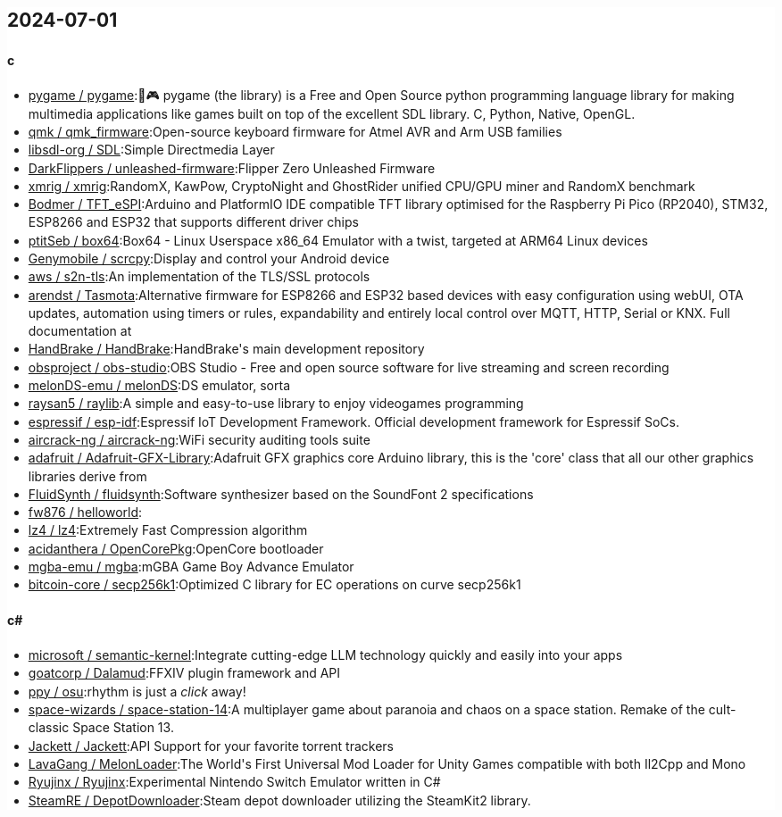 ## 2024-07-01

#### c
* [pygame / pygame](https://github.com/pygame/pygame):🐍🎮 pygame (the library) is a Free and Open Source python programming language library for making multimedia applications like games built on top of the excellent SDL library. C, Python, Native, OpenGL.
* [qmk / qmk_firmware](https://github.com/qmk/qmk_firmware):Open-source keyboard firmware for Atmel AVR and Arm USB families
* [libsdl-org / SDL](https://github.com/libsdl-org/SDL):Simple Directmedia Layer
* [DarkFlippers / unleashed-firmware](https://github.com/DarkFlippers/unleashed-firmware):Flipper Zero Unleashed Firmware
* [xmrig / xmrig](https://github.com/xmrig/xmrig):RandomX, KawPow, CryptoNight and GhostRider unified CPU/GPU miner and RandomX benchmark
* [Bodmer / TFT_eSPI](https://github.com/Bodmer/TFT_eSPI):Arduino and PlatformIO IDE compatible TFT library optimised for the Raspberry Pi Pico (RP2040), STM32, ESP8266 and ESP32 that supports different driver chips
* [ptitSeb / box64](https://github.com/ptitSeb/box64):Box64 - Linux Userspace x86_64 Emulator with a twist, targeted at ARM64 Linux devices
* [Genymobile / scrcpy](https://github.com/Genymobile/scrcpy):Display and control your Android device
* [aws / s2n-tls](https://github.com/aws/s2n-tls):An implementation of the TLS/SSL protocols
* [arendst / Tasmota](https://github.com/arendst/Tasmota):Alternative firmware for ESP8266 and ESP32 based devices with easy configuration using webUI, OTA updates, automation using timers or rules, expandability and entirely local control over MQTT, HTTP, Serial or KNX. Full documentation at
* [HandBrake / HandBrake](https://github.com/HandBrake/HandBrake):HandBrake's main development repository
* [obsproject / obs-studio](https://github.com/obsproject/obs-studio):OBS Studio - Free and open source software for live streaming and screen recording
* [melonDS-emu / melonDS](https://github.com/melonDS-emu/melonDS):DS emulator, sorta
* [raysan5 / raylib](https://github.com/raysan5/raylib):A simple and easy-to-use library to enjoy videogames programming
* [espressif / esp-idf](https://github.com/espressif/esp-idf):Espressif IoT Development Framework. Official development framework for Espressif SoCs.
* [aircrack-ng / aircrack-ng](https://github.com/aircrack-ng/aircrack-ng):WiFi security auditing tools suite
* [adafruit / Adafruit-GFX-Library](https://github.com/adafruit/Adafruit-GFX-Library):Adafruit GFX graphics core Arduino library, this is the 'core' class that all our other graphics libraries derive from
* [FluidSynth / fluidsynth](https://github.com/FluidSynth/fluidsynth):Software synthesizer based on the SoundFont 2 specifications
* [fw876 / helloworld](https://github.com/fw876/helloworld):
* [lz4 / lz4](https://github.com/lz4/lz4):Extremely Fast Compression algorithm
* [acidanthera / OpenCorePkg](https://github.com/acidanthera/OpenCorePkg):OpenCore bootloader
* [mgba-emu / mgba](https://github.com/mgba-emu/mgba):mGBA Game Boy Advance Emulator
* [bitcoin-core / secp256k1](https://github.com/bitcoin-core/secp256k1):Optimized C library for EC operations on curve secp256k1

#### c#
* [microsoft / semantic-kernel](https://github.com/microsoft/semantic-kernel):Integrate cutting-edge LLM technology quickly and easily into your apps
* [goatcorp / Dalamud](https://github.com/goatcorp/Dalamud):FFXIV plugin framework and API
* [ppy / osu](https://github.com/ppy/osu):rhythm is just a *click* away!
* [space-wizards / space-station-14](https://github.com/space-wizards/space-station-14):A multiplayer game about paranoia and chaos on a space station. Remake of the cult-classic Space Station 13.
* [Jackett / Jackett](https://github.com/Jackett/Jackett):API Support for your favorite torrent trackers
* [LavaGang / MelonLoader](https://github.com/LavaGang/MelonLoader):The World's First Universal Mod Loader for Unity Games compatible with both Il2Cpp and Mono
* [Ryujinx / Ryujinx](https://github.com/Ryujinx/Ryujinx):Experimental Nintendo Switch Emulator written in C#
* [SteamRE / DepotDownloader](https://github.com/SteamRE/DepotDownloader):Steam depot downloader utilizing the SteamKit2 library.